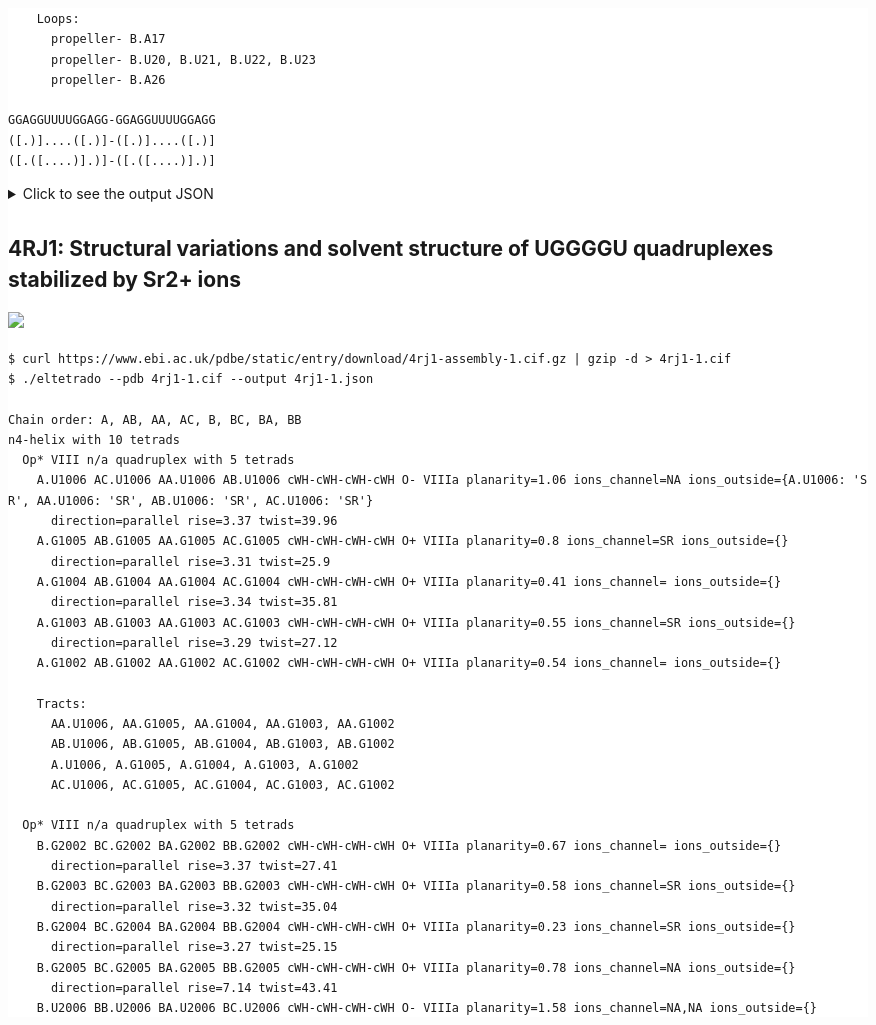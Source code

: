         Loops:
          propeller- B.A17
          propeller- B.U20, B.U21, B.U22, B.U23
          propeller- B.A26

    GGAGGUUUUGGAGG-GGAGGUUUUGGAGG
    ([.)]....([.)]-([.)]....([.)]
    ([.([....)].)]-([.([....)].)]

<details><summary>
Click to see the output JSON
</summary></details>

## 4RJ1: Structural variations and solvent structure of UGGGGU quadruplexes stabilized by Sr2+ ions

![](4rj1.png)

    $ curl https://www.ebi.ac.uk/pdbe/static/entry/download/4rj1-assembly-1.cif.gz | gzip -d > 4rj1-1.cif
    $ ./eltetrado --pdb 4rj1-1.cif --output 4rj1-1.json

    Chain order: A, AB, AA, AC, B, BC, BA, BB
    n4-helix with 10 tetrads
      Op* VIII n/a quadruplex with 5 tetrads
        A.U1006 AC.U1006 AA.U1006 AB.U1006 cWH-cWH-cWH-cWH O- VIIIa planarity=1.06 ions_channel=NA ions_outside={A.U1006: 'SR', AA.U1006: 'SR', AB.U1006: 'SR', AC.U1006: 'SR'}
          direction=parallel rise=3.37 twist=39.96
        A.G1005 AB.G1005 AA.G1005 AC.G1005 cWH-cWH-cWH-cWH O+ VIIIa planarity=0.8 ions_channel=SR ions_outside={}
          direction=parallel rise=3.31 twist=25.9
        A.G1004 AB.G1004 AA.G1004 AC.G1004 cWH-cWH-cWH-cWH O+ VIIIa planarity=0.41 ions_channel= ions_outside={}
          direction=parallel rise=3.34 twist=35.81
        A.G1003 AB.G1003 AA.G1003 AC.G1003 cWH-cWH-cWH-cWH O+ VIIIa planarity=0.55 ions_channel=SR ions_outside={}
          direction=parallel rise=3.29 twist=27.12
        A.G1002 AB.G1002 AA.G1002 AC.G1002 cWH-cWH-cWH-cWH O+ VIIIa planarity=0.54 ions_channel= ions_outside={}

        Tracts:
          AA.U1006, AA.G1005, AA.G1004, AA.G1003, AA.G1002
          AB.U1006, AB.G1005, AB.G1004, AB.G1003, AB.G1002
          A.U1006, A.G1005, A.G1004, A.G1003, A.G1002
          AC.U1006, AC.G1005, AC.G1004, AC.G1003, AC.G1002

      Op* VIII n/a quadruplex with 5 tetrads
        B.G2002 BC.G2002 BA.G2002 BB.G2002 cWH-cWH-cWH-cWH O+ VIIIa planarity=0.67 ions_channel= ions_outside={}
          direction=parallel rise=3.37 twist=27.41
        B.G2003 BC.G2003 BA.G2003 BB.G2003 cWH-cWH-cWH-cWH O+ VIIIa planarity=0.58 ions_channel=SR ions_outside={}
          direction=parallel rise=3.32 twist=35.04
        B.G2004 BC.G2004 BA.G2004 BB.G2004 cWH-cWH-cWH-cWH O+ VIIIa planarity=0.23 ions_channel=SR ions_outside={}
          direction=parallel rise=3.27 twist=25.15
        B.G2005 BC.G2005 BA.G2005 BB.G2005 cWH-cWH-cWH-cWH O+ VIIIa planarity=0.78 ions_channel=NA ions_outside={}
          direction=parallel rise=7.14 twist=43.41
        B.U2006 BB.U2006 BA.U2006 BC.U2006 cWH-cWH-cWH-cWH O- VIIIa planarity=1.58 ions_channel=NA,NA ions_outside={}
